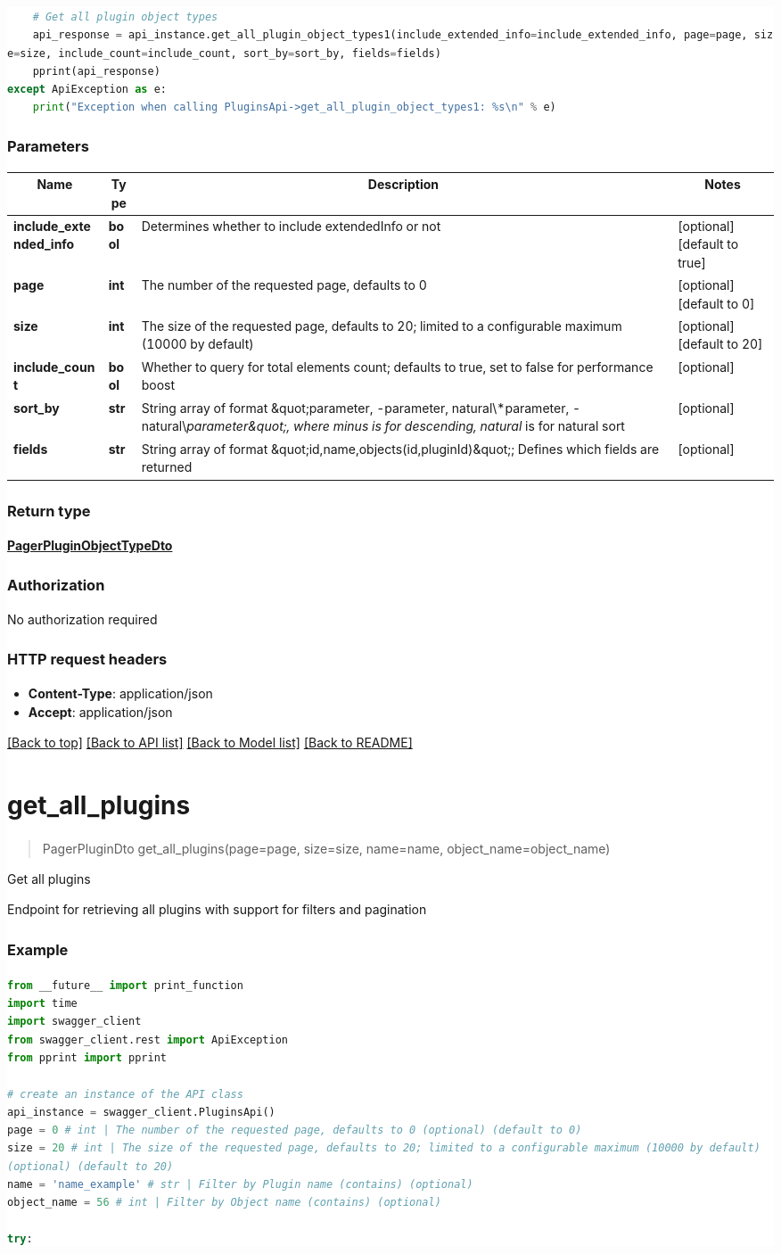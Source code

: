 ```python
    # Get all plugin object types
    api_response = api_instance.get_all_plugin_object_types1(include_extended_info=include_extended_info, page=page, size=size, include_count=include_count, sort_by=sort_by, fields=fields)
    pprint(api_response)
except ApiException as e:
    print("Exception when calling PluginsApi->get_all_plugin_object_types1: %s\n" % e)
```

### Parameters

Name | Type | Description  | Notes
------------- | ------------- | ------------- | -------------
 **include_extended_info** | **bool**| Determines whether to include extendedInfo or not | [optional] [default to true]
 **page** | **int**| The number of the requested page, defaults to 0 | [optional] [default to 0]
 **size** | **int**| The size of the requested page, defaults to 20; limited to a configurable maximum (10000 by default) | [optional] [default to 20]
 **include_count** | **bool**| Whether to query for total elements count; defaults to true, set to false for performance boost | [optional] 
 **sort_by** | **str**| String array of format \&quot;parameter, -parameter, natural\\*parameter, -natural\\*parameter\&quot;, where minus is for descending, natural* is for natural sort | [optional] 
 **fields** | **str**| String array of format \&quot;id,name,objects(id,pluginId)\&quot;; Defines which fields are returned  | [optional] 

### Return type

[**PagerPluginObjectTypeDto**](PagerPluginObjectTypeDto.md)

### Authorization

No authorization required

### HTTP request headers

 - **Content-Type**: application/json
 - **Accept**: application/json

[[Back to top]](#) [[Back to API list]](../README.md#documentation-for-api-endpoints) [[Back to Model list]](../README.md#documentation-for-models) [[Back to README]](../README.md)

# **get_all_plugins**
> PagerPluginDto get_all_plugins(page=page, size=size, name=name, object_name=object_name)

Get all plugins

Endpoint for retrieving all plugins with support for filters and pagination

### Example
```python
from __future__ import print_function
import time
import swagger_client
from swagger_client.rest import ApiException
from pprint import pprint

# create an instance of the API class
api_instance = swagger_client.PluginsApi()
page = 0 # int | The number of the requested page, defaults to 0 (optional) (default to 0)
size = 20 # int | The size of the requested page, defaults to 20; limited to a configurable maximum (10000 by default) (optional) (default to 20)
name = 'name_example' # str | Filter by Plugin name (contains) (optional)
object_name = 56 # int | Filter by Object name (contains) (optional)

try:
```